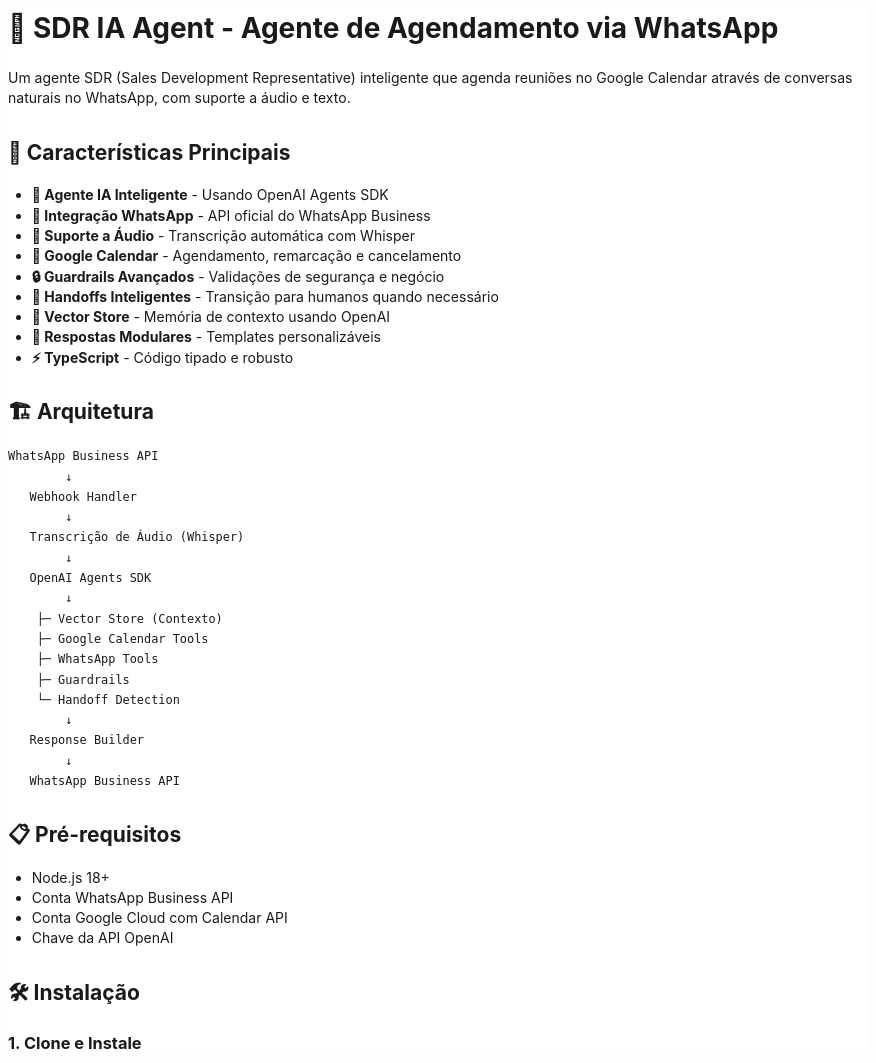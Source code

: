 # 🤖 SDR IA Agent - Agente de Agendamento via WhatsApp

Um agente SDR (Sales Development Representative) inteligente que agenda reuniões no Google Calendar através de conversas naturais no WhatsApp, com suporte a áudio e texto.

## 🚀 Características Principais

- **🤖 Agente IA Inteligente** - Usando OpenAI Agents SDK
- **📱 Integração WhatsApp** - API oficial do WhatsApp Business
- **🎵 Suporte a Áudio** - Transcrição automática com Whisper
- **📅 Google Calendar** - Agendamento, remarcação e cancelamento
- **🔒 Guardrails Avançados** - Validações de segurança e negócio
- **🔄 Handoffs Inteligentes** - Transição para humanos quando necessário
- **💾 Vector Store** - Memória de contexto usando OpenAI
- **📝 Respostas Modulares** - Templates personalizáveis
- **⚡ TypeScript** - Código tipado e robusto

## 🏗️ Arquitetura

```
WhatsApp Business API
        ↓
   Webhook Handler
        ↓
   Transcrição de Áudio (Whisper)
        ↓
   OpenAI Agents SDK
        ↓
    ├─ Vector Store (Contexto)
    ├─ Google Calendar Tools
    ├─ WhatsApp Tools
    ├─ Guardrails
    └─ Handoff Detection
        ↓
   Response Builder
        ↓
   WhatsApp Business API
```

## 📋 Pré-requisitos

- Node.js 18+
- Conta WhatsApp Business API
- Conta Google Cloud com Calendar API
- Chave da API OpenAI

## 🛠️ Instalação

### 1. Clone e Instale
